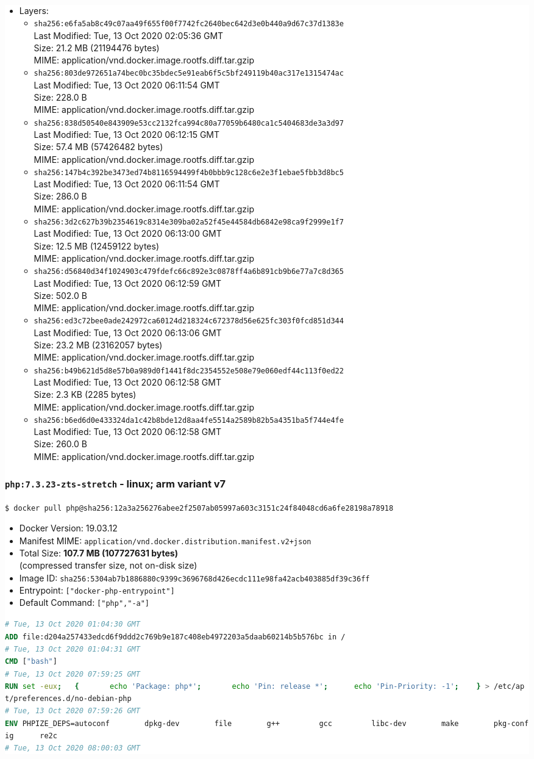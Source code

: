 -	Layers:
	-	`sha256:e6fa5ab8c49c07aa49f655f00f7742fc2640bec642d3e0b440a9d67c37d1383e`  
		Last Modified: Tue, 13 Oct 2020 02:05:36 GMT  
		Size: 21.2 MB (21194476 bytes)  
		MIME: application/vnd.docker.image.rootfs.diff.tar.gzip
	-	`sha256:803de972651a74bec0bc35bdec5e91eab6f5c5bf249119b40ac317e1315474ac`  
		Last Modified: Tue, 13 Oct 2020 06:11:54 GMT  
		Size: 228.0 B  
		MIME: application/vnd.docker.image.rootfs.diff.tar.gzip
	-	`sha256:838d50540e843909e53cc2132fca994c80a77059b6480ca1c5404683de3a3d97`  
		Last Modified: Tue, 13 Oct 2020 06:12:15 GMT  
		Size: 57.4 MB (57426482 bytes)  
		MIME: application/vnd.docker.image.rootfs.diff.tar.gzip
	-	`sha256:147b4c392be3473ed74b8116594499f4b0bbb9c128c6e2e3f1ebae5fbb3d8bc5`  
		Last Modified: Tue, 13 Oct 2020 06:11:54 GMT  
		Size: 286.0 B  
		MIME: application/vnd.docker.image.rootfs.diff.tar.gzip
	-	`sha256:3d2c627b39b2354619c8314e309ba02a52f45e44584db6842e98ca9f2999e1f7`  
		Last Modified: Tue, 13 Oct 2020 06:13:00 GMT  
		Size: 12.5 MB (12459122 bytes)  
		MIME: application/vnd.docker.image.rootfs.diff.tar.gzip
	-	`sha256:d56840d34f1024903c479fdefc66c892e3c0878ff4a6b891cb9b6e77a7c8d365`  
		Last Modified: Tue, 13 Oct 2020 06:12:59 GMT  
		Size: 502.0 B  
		MIME: application/vnd.docker.image.rootfs.diff.tar.gzip
	-	`sha256:ed3c72bee0ade242972ca60124d218324c672378d56e625fc303f0fcd851d344`  
		Last Modified: Tue, 13 Oct 2020 06:13:06 GMT  
		Size: 23.2 MB (23162057 bytes)  
		MIME: application/vnd.docker.image.rootfs.diff.tar.gzip
	-	`sha256:b49b621d5d8e57b0a989d0f1441f8dc2354552e508e79e060edf44c113f0ed22`  
		Last Modified: Tue, 13 Oct 2020 06:12:58 GMT  
		Size: 2.3 KB (2285 bytes)  
		MIME: application/vnd.docker.image.rootfs.diff.tar.gzip
	-	`sha256:b6ed6d0e433324da1c42b8bde12d8aa4fe5514a2589b82b5a4351ba5f744e4fe`  
		Last Modified: Tue, 13 Oct 2020 06:12:58 GMT  
		Size: 260.0 B  
		MIME: application/vnd.docker.image.rootfs.diff.tar.gzip

### `php:7.3.23-zts-stretch` - linux; arm variant v7

```console
$ docker pull php@sha256:12a3a256276abee2f2507ab05997a603c3151c24f84048cd6a6fe28198a78918
```

-	Docker Version: 19.03.12
-	Manifest MIME: `application/vnd.docker.distribution.manifest.v2+json`
-	Total Size: **107.7 MB (107727631 bytes)**  
	(compressed transfer size, not on-disk size)
-	Image ID: `sha256:5304ab7b1886880c9399c3696768d426ecdc111e98fa42acb403885df39c36ff`
-	Entrypoint: `["docker-php-entrypoint"]`
-	Default Command: `["php","-a"]`

```dockerfile
# Tue, 13 Oct 2020 01:04:30 GMT
ADD file:d204a257433edcd6f9ddd2c769b9e187c408eb4972203a5daab60214b5b576bc in / 
# Tue, 13 Oct 2020 01:04:31 GMT
CMD ["bash"]
# Tue, 13 Oct 2020 07:59:25 GMT
RUN set -eux; 	{ 		echo 'Package: php*'; 		echo 'Pin: release *'; 		echo 'Pin-Priority: -1'; 	} > /etc/apt/preferences.d/no-debian-php
# Tue, 13 Oct 2020 07:59:26 GMT
ENV PHPIZE_DEPS=autoconf 		dpkg-dev 		file 		g++ 		gcc 		libc-dev 		make 		pkg-config 		re2c
# Tue, 13 Oct 2020 08:00:03 GMT
```